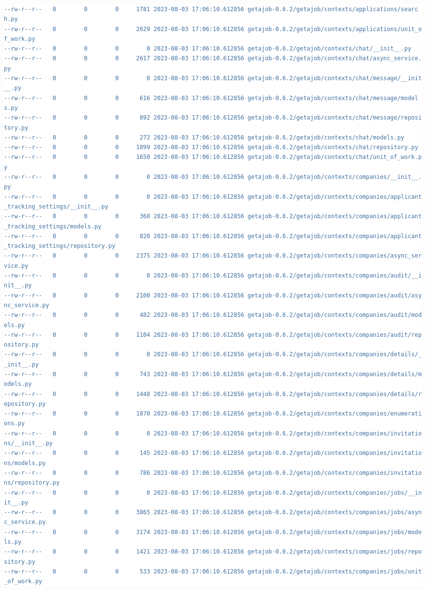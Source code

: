 ```diff
--rw-r--r--   0        0        0     1781 2023-08-03 17:06:10.612856 getajob-0.6.2/getajob/contexts/applications/search.py
--rw-r--r--   0        0        0     2629 2023-08-03 17:06:10.612856 getajob-0.6.2/getajob/contexts/applications/unit_of_work.py
--rw-r--r--   0        0        0        0 2023-08-03 17:06:10.612856 getajob-0.6.2/getajob/contexts/chat/__init__.py
--rw-r--r--   0        0        0     2617 2023-08-03 17:06:10.612856 getajob-0.6.2/getajob/contexts/chat/async_service.py
--rw-r--r--   0        0        0        0 2023-08-03 17:06:10.612856 getajob-0.6.2/getajob/contexts/chat/message/__init__.py
--rw-r--r--   0        0        0      616 2023-08-03 17:06:10.612856 getajob-0.6.2/getajob/contexts/chat/message/models.py
--rw-r--r--   0        0        0      892 2023-08-03 17:06:10.612856 getajob-0.6.2/getajob/contexts/chat/message/repository.py
--rw-r--r--   0        0        0      272 2023-08-03 17:06:10.612856 getajob-0.6.2/getajob/contexts/chat/models.py
--rw-r--r--   0        0        0     1899 2023-08-03 17:06:10.612856 getajob-0.6.2/getajob/contexts/chat/repository.py
--rw-r--r--   0        0        0     1650 2023-08-03 17:06:10.612856 getajob-0.6.2/getajob/contexts/chat/unit_of_work.py
--rw-r--r--   0        0        0        0 2023-08-03 17:06:10.612856 getajob-0.6.2/getajob/contexts/companies/__init__.py
--rw-r--r--   0        0        0        0 2023-08-03 17:06:10.612856 getajob-0.6.2/getajob/contexts/companies/applicant_tracking_settings/__init__.py
--rw-r--r--   0        0        0      368 2023-08-03 17:06:10.612856 getajob-0.6.2/getajob/contexts/companies/applicant_tracking_settings/models.py
--rw-r--r--   0        0        0      820 2023-08-03 17:06:10.612856 getajob-0.6.2/getajob/contexts/companies/applicant_tracking_settings/repository.py
--rw-r--r--   0        0        0     2375 2023-08-03 17:06:10.612856 getajob-0.6.2/getajob/contexts/companies/async_service.py
--rw-r--r--   0        0        0        0 2023-08-03 17:06:10.612856 getajob-0.6.2/getajob/contexts/companies/audit/__init__.py
--rw-r--r--   0        0        0     2100 2023-08-03 17:06:10.612856 getajob-0.6.2/getajob/contexts/companies/audit/async_service.py
--rw-r--r--   0        0        0      482 2023-08-03 17:06:10.612856 getajob-0.6.2/getajob/contexts/companies/audit/models.py
--rw-r--r--   0        0        0     1104 2023-08-03 17:06:10.612856 getajob-0.6.2/getajob/contexts/companies/audit/repository.py
--rw-r--r--   0        0        0        0 2023-08-03 17:06:10.612856 getajob-0.6.2/getajob/contexts/companies/details/__init__.py
--rw-r--r--   0        0        0      743 2023-08-03 17:06:10.612856 getajob-0.6.2/getajob/contexts/companies/details/models.py
--rw-r--r--   0        0        0     1448 2023-08-03 17:06:10.612856 getajob-0.6.2/getajob/contexts/companies/details/repository.py
--rw-r--r--   0        0        0     1870 2023-08-03 17:06:10.612856 getajob-0.6.2/getajob/contexts/companies/enumerations.py
--rw-r--r--   0        0        0        0 2023-08-03 17:06:10.612856 getajob-0.6.2/getajob/contexts/companies/invitations/__init__.py
--rw-r--r--   0        0        0      145 2023-08-03 17:06:10.612856 getajob-0.6.2/getajob/contexts/companies/invitations/models.py
--rw-r--r--   0        0        0      786 2023-08-03 17:06:10.612856 getajob-0.6.2/getajob/contexts/companies/invitations/repository.py
--rw-r--r--   0        0        0        0 2023-08-03 17:06:10.612856 getajob-0.6.2/getajob/contexts/companies/jobs/__init__.py
--rw-r--r--   0        0        0     3865 2023-08-03 17:06:10.612856 getajob-0.6.2/getajob/contexts/companies/jobs/async_service.py
--rw-r--r--   0        0        0     3174 2023-08-03 17:06:10.612856 getajob-0.6.2/getajob/contexts/companies/jobs/models.py
--rw-r--r--   0        0        0     1421 2023-08-03 17:06:10.612856 getajob-0.6.2/getajob/contexts/companies/jobs/repository.py
--rw-r--r--   0        0        0      533 2023-08-03 17:06:10.612856 getajob-0.6.2/getajob/contexts/companies/jobs/unit_of_work.py
```